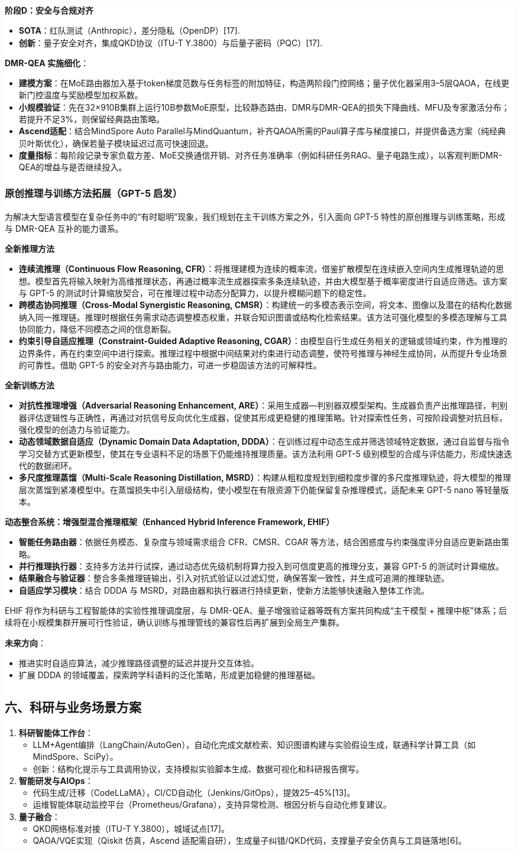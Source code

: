 **阶段D：安全与合规对齐**
- **SOTA**：红队测试（Anthropic），差分隐私（OpenDP）[17].
- **创新**：量子安全对齐，集成QKD协议（ITU-T Y.3800）与后量子密码（PQC）[17].

**DMR-QEA 实施细化**：
- **建模方案**：在MoE路由器加入基于token梯度范数与任务标签的附加特征，构造两阶段门控网络；量子优化器采用3–5层QAOA，在线更新门控温度与奖励模型加权系数。
- **小规模验证**：先在32×910B集群上运行10B参数MoE原型，比较静态路由、DMR与DMR-QEA的损失下降曲线、MFU及专家激活分布；若提升不足3%，则保留经典路由策略。
- **Ascend适配**：结合MindSpore Auto Parallel与MindQuantum，补齐QAOA所需的Pauli算子库与梯度接口，并提供备选方案（纯经典贝叶斯优化），确保若量子模块延迟过高可快速回退。
- **度量指标**：每阶段记录专家负载方差、MoE交换通信开销、对齐任务准确率（例如科研任务RAG、量子电路生成），以客观判断DMR-QEA的增益与是否继续投入。

### 原创推理与训练方法拓展（GPT-5 启发）
为解决大型语言模型在复杂任务中的“有时聪明”现象，我们规划在主干训练方案之外，引入面向 GPT-5 特性的原创推理与训练策略，形成与 DMR-QEA 互补的能力谱系。

**全新推理方法**

- **连续流推理（Continuous Flow Reasoning, CFR）**：将推理建模为连续的概率流，借鉴扩散模型在连续嵌入空间内生成推理轨迹的思想。模型首先将输入映射为高维推理状态，再通过概率流生成器探索多条连续轨迹，并由大模型基于概率密度进行自适应筛选。该方案与 GPT-5 的测试时计算缩放契合，可在推理过程中动态分配算力，以提升模糊问题下的稳定性。
- **跨模态协同推理（Cross-Modal Synergistic Reasoning, CMSR）**：构建统一的多模态表示空间，将文本、图像以及潜在的结构化数据纳入同一推理链。推理时根据任务需求动态调整模态权重，并联合知识图谱或结构化检索结果。该方法可强化模型的多模态理解与工具协同能力，降低不同模态之间的信息断裂。
- **约束引导自适应推理（Constraint-Guided Adaptive Reasoning, CGAR）**：由模型自行生成任务相关的逻辑或领域约束，作为推理的边界条件，再在约束空间中进行探索。推理过程中根据中间结果对约束进行动态调整，使符号推理与神经生成协同，从而提升专业场景的可靠性。借助 GPT-5 的安全对齐与路由能力，可进一步稳固该方法的可解释性。

**全新训练方法**

- **对抗性推理增强（Adversarial Reasoning Enhancement, ARE）**：采用生成器—判别器双模型架构。生成器负责产出推理路径，判别器评估逻辑性与正确性，再通过对抗信号反向优化生成器，促使其形成更稳健的推理策略。针对探索性任务，可按阶段调整对抗目标，强化模型的创造力与验证能力。
- **动态领域数据自适应（Dynamic Domain Data Adaptation, DDDA）**：在训练过程中动态生成并筛选领域特定数据，通过自监督与指令学习交替方式更新模型，使其在专业语料不足的场景下仍能维持推理质量。该方法利用 GPT-5 级别模型的合成与评估能力，形成快速迭代的数据闭环。
- **多尺度推理蒸馏（Multi-Scale Reasoning Distillation, MSRD）**：构建从粗粒度规划到细粒度步骤的多尺度推理轨迹，将大模型的推理层次蒸馏到紧凑模型中。在蒸馏损失中引入层级结构，使小模型在有限资源下仍能保留复杂推理模式，适配未来 GPT-5 nano 等轻量版本。

**动态整合系统：增强型混合推理框架（Enhanced Hybrid Inference Framework, EHIF）**

- **智能任务路由器**：依据任务模态、复杂度与领域需求组合 CFR、CMSR、CGAR 等方法，结合困惑度与约束强度评分自适应更新路由策略。
- **并行推理执行器**：支持多方法并行试探，通过动态优先级机制将算力投入到可信度更高的推理分支，兼容 GPT-5 的测试时计算缩放。
- **结果融合与验证器**：整合多条推理链输出，引入对抗式验证以过滤幻觉，确保答案一致性，并生成可追溯的推理轨迹。
- **自适应学习模块**：结合 DDDA 与 MSRD，对路由器和执行器进行持续更新，使新方法能够快速融入整体工作流。

EHIF 将作为科研与工程智能体的实验性推理调度层，与 DMR-QEA、量子增强验证器等既有方案共同构成“主干模型 + 推理中枢”体系；后续将在小规模集群开展可行性验证，确认训练与推理管线的兼容性后再扩展到全局生产集群。

**未来方向**：

- 推进实时自适应算法，减少推理路径调整的延迟并提升交互体验。
- 扩展 DDDA 的领域覆盖，探索跨学科语料的泛化策略，形成更加稳健的推理基础。

## 六、科研与业务场景方案
1) **科研智能体工作台**：
   - LLM+Agent编排（LangChain/AutoGen），自动化完成文献检索、知识图谱构建与实验假设生成，联通科学计算工具（如MindSpore、SciPy）。
   - 创新：结构化提示与工具调用协议，支持模拟实验脚本生成、数据可视化和科研报告撰写。
2) **智能研发与AIOps**：
   - 代码生成/迁移（CodeLLaMA），CI/CD自动化（Jenkins/GitOps），提效25–45%[13]。
   - 运维智能体联动监控平台（Prometheus/Grafana），支持异常检测、根因分析与自动化修复建议。
3) **量子融合**：
   - QKD网络标准对接（ITU-T Y.3800），城域试点[17]。
   - QAOA/VQE实现（Qiskit 仿真，Ascend 适配需自研），生成量子纠错/QKD代码，支撑量子安全仿真与工具链落地[6]。
